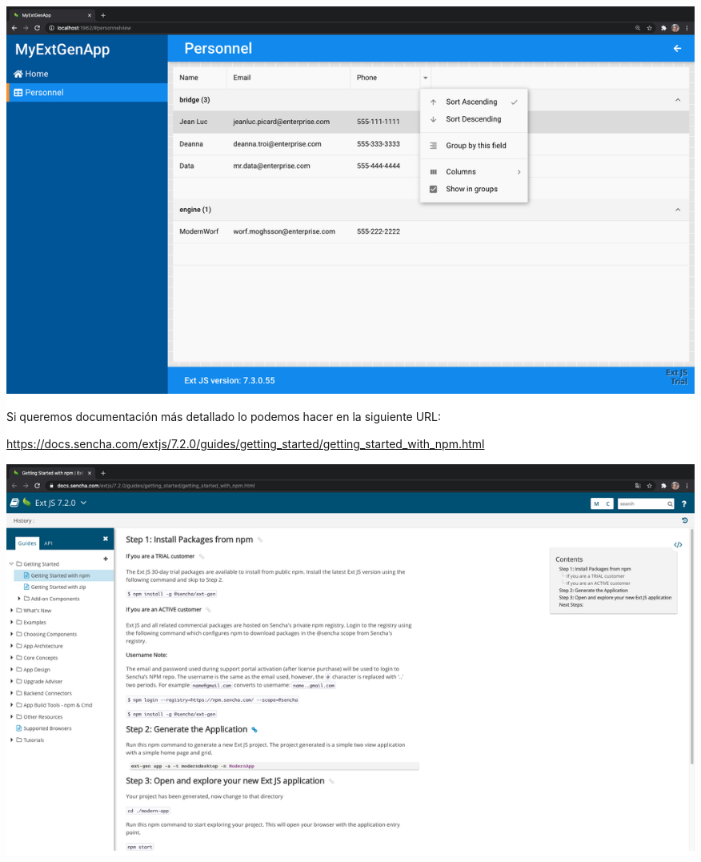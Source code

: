 ![01-11](images/01-11.png)

Si queremos documentación más detallado lo podemos hacer en la siguiente URL:

https://docs.sencha.com/extjs/7.2.0/guides/getting_started/getting_started_with_npm.html

![01-12](images/01-12.png)
